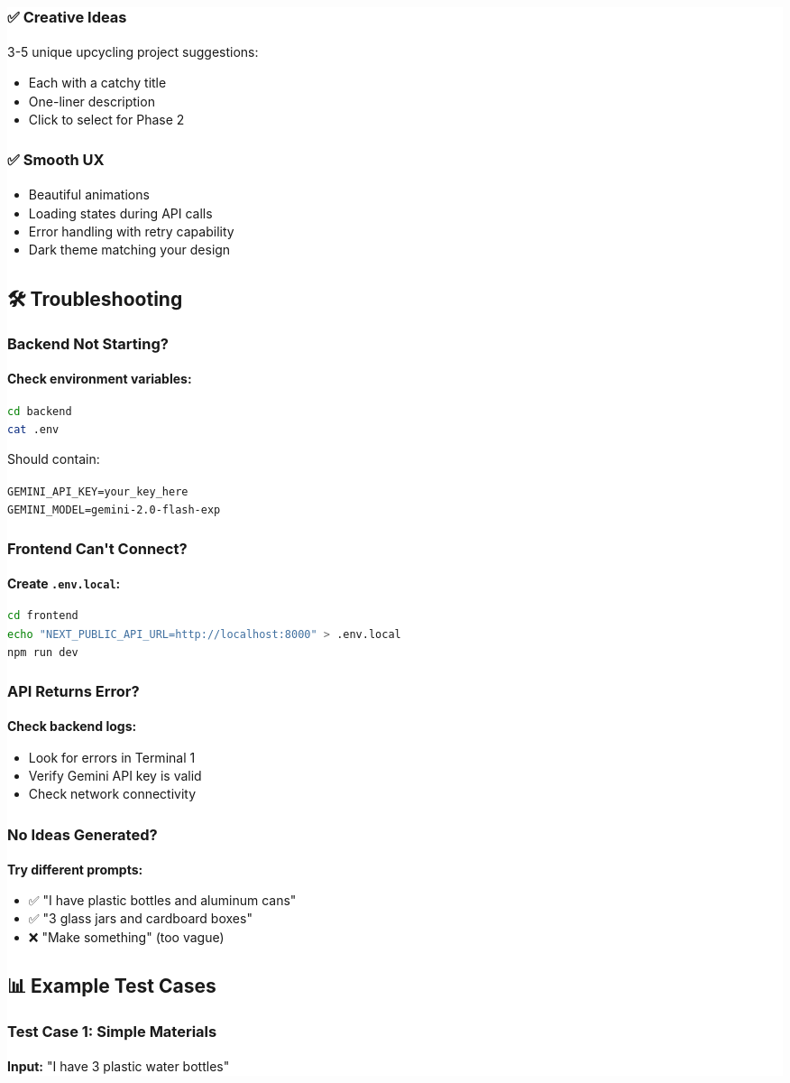 ### ✅ Creative Ideas
3-5 unique upcycling project suggestions:
- Each with a catchy title
- One-liner description
- Click to select for Phase 2

### ✅ Smooth UX
- Beautiful animations
- Loading states during API calls
- Error handling with retry capability
- Dark theme matching your design

## 🛠️ Troubleshooting

### Backend Not Starting?
**Check environment variables:**
```bash
cd backend
cat .env
```

Should contain:
```env
GEMINI_API_KEY=your_key_here
GEMINI_MODEL=gemini-2.0-flash-exp
```

### Frontend Can't Connect?
**Create `.env.local`:**
```bash
cd frontend
echo "NEXT_PUBLIC_API_URL=http://localhost:8000" > .env.local
npm run dev
```

### API Returns Error?
**Check backend logs:**
- Look for errors in Terminal 1
- Verify Gemini API key is valid
- Check network connectivity

### No Ideas Generated?
**Try different prompts:**
- ✅ "I have plastic bottles and aluminum cans"
- ✅ "3 glass jars and cardboard boxes"
- ❌ "Make something" (too vague)

## 📊 Example Test Cases

### Test Case 1: Simple Materials
**Input:** "I have 3 plastic water bottles"
